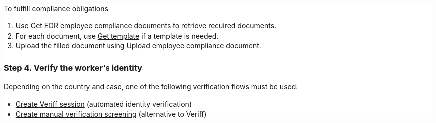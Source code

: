 To fulfill compliance obligations:

1. Use [Get EOR employee compliance documents](https://developer.deel.com/reference/geteoremployeecompliancedocuments) to retrieve required documents.
2. For each document, use [Get template](https://developer.deel.com/reference/geteoremployeecompliancedocumenttemplate) if a template is needed.
3. Upload the filled document using [Upload employee compliance document](https://developer.deel.com/reference/uploademployeecompliancedocument).

### Step 4. Verify the worker's identity

Depending on the country and case, one of the following verification flows must be used:

- [Create Veriff session](https://developer.deel.com/reference/createveriffsession) (automated identity verification)
- [Create manual verification screening](https://developer.deel.com/reference/createmanualverificationscreening) (alternative to Veriff)
